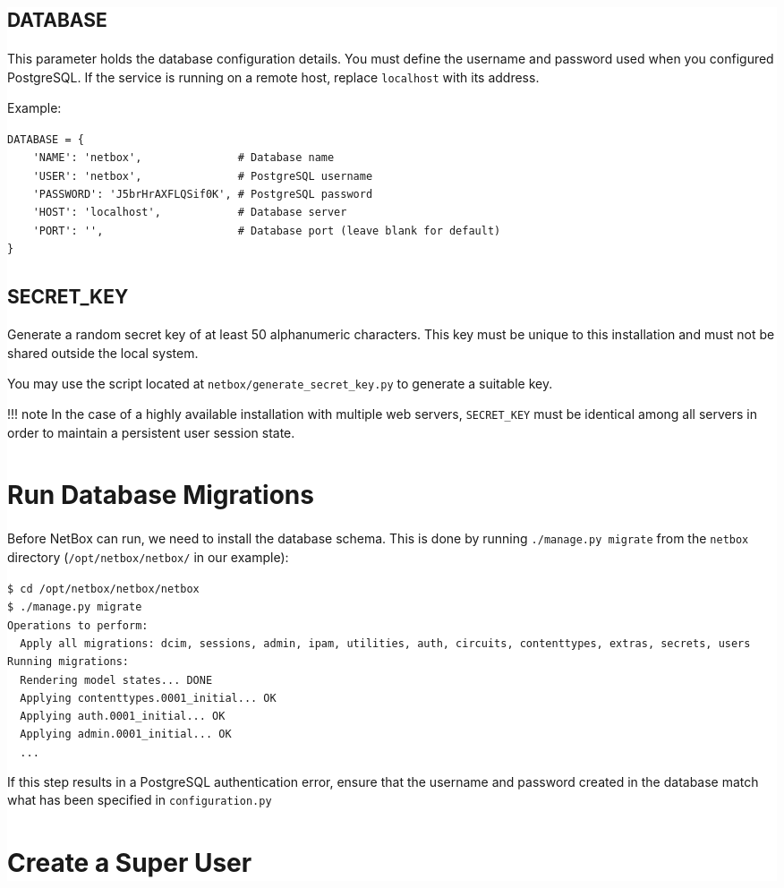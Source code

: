 ## DATABASE

This parameter holds the database configuration details. You must define the username and password used when you configured PostgreSQL. If the service is running on a remote host, replace `localhost` with its address.

Example:

```
DATABASE = {
    'NAME': 'netbox',               # Database name
    'USER': 'netbox',               # PostgreSQL username
    'PASSWORD': 'J5brHrAXFLQSif0K', # PostgreSQL password
    'HOST': 'localhost',            # Database server
    'PORT': '',                     # Database port (leave blank for default)
}
```

## SECRET_KEY

Generate a random secret key of at least 50 alphanumeric characters. This key must be unique to this installation and must not be shared outside the local system.

You may use the script located at `netbox/generate_secret_key.py` to generate a suitable key.

!!! note
    In the case of a highly available installation with multiple web servers, `SECRET_KEY` must be identical among all servers in order to maintain a persistent user session state.

# Run Database Migrations

Before NetBox can run, we need to install the database schema. This is done by running `./manage.py migrate` from the `netbox` directory (`/opt/netbox/netbox/` in our example):

```
$ cd /opt/netbox/netbox/netbox
$ ./manage.py migrate
Operations to perform:
  Apply all migrations: dcim, sessions, admin, ipam, utilities, auth, circuits, contenttypes, extras, secrets, users
Running migrations:
  Rendering model states... DONE
  Applying contenttypes.0001_initial... OK
  Applying auth.0001_initial... OK
  Applying admin.0001_initial... OK
  ...
```

If this step results in a PostgreSQL authentication error, ensure that the username and password created in the database match what has been specified in `configuration.py`

# Create a Super User
